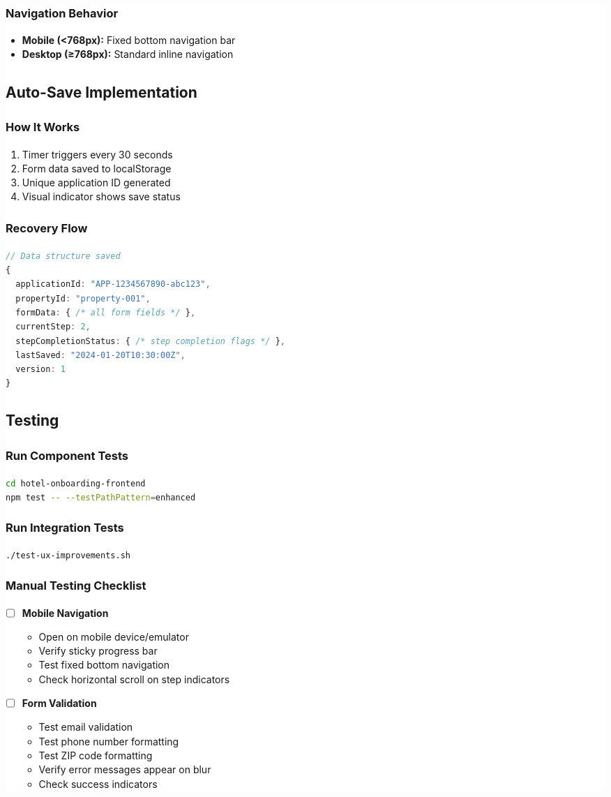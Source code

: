 ### Navigation Behavior
- **Mobile (<768px):** Fixed bottom navigation bar
- **Desktop (≥768px):** Standard inline navigation

## Auto-Save Implementation

### How It Works
1. Timer triggers every 30 seconds
2. Form data saved to localStorage
3. Unique application ID generated
4. Visual indicator shows save status

### Recovery Flow
```typescript
// Data structure saved
{
  applicationId: "APP-1234567890-abc123",
  propertyId: "property-001",
  formData: { /* all form fields */ },
  currentStep: 2,
  stepCompletionStatus: { /* step completion flags */ },
  lastSaved: "2024-01-20T10:30:00Z",
  version: 1
}
```

## Testing

### Run Component Tests
```bash
cd hotel-onboarding-frontend
npm test -- --testPathPattern=enhanced
```

### Run Integration Tests
```bash
./test-ux-improvements.sh
```

### Manual Testing Checklist

- [ ] **Mobile Navigation**
  - Open on mobile device/emulator
  - Verify sticky progress bar
  - Test fixed bottom navigation
  - Check horizontal scroll on step indicators

- [ ] **Form Validation**
  - Test email validation
  - Test phone number formatting
  - Test ZIP code formatting
  - Verify error messages appear on blur
  - Check success indicators
